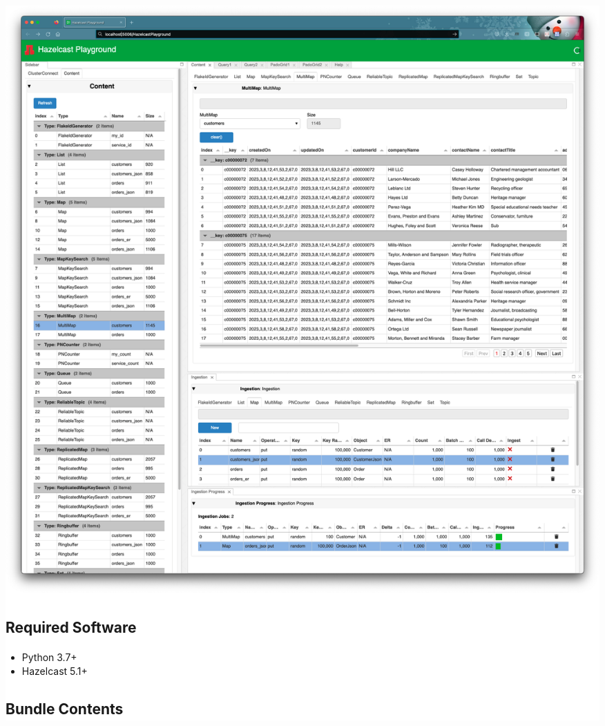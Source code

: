![Hazelcast Playground](images/playground-screenshot.png)

## Required Software

- Python 3.7+
- Hazelcast 5.1+

## Bundle Contents
